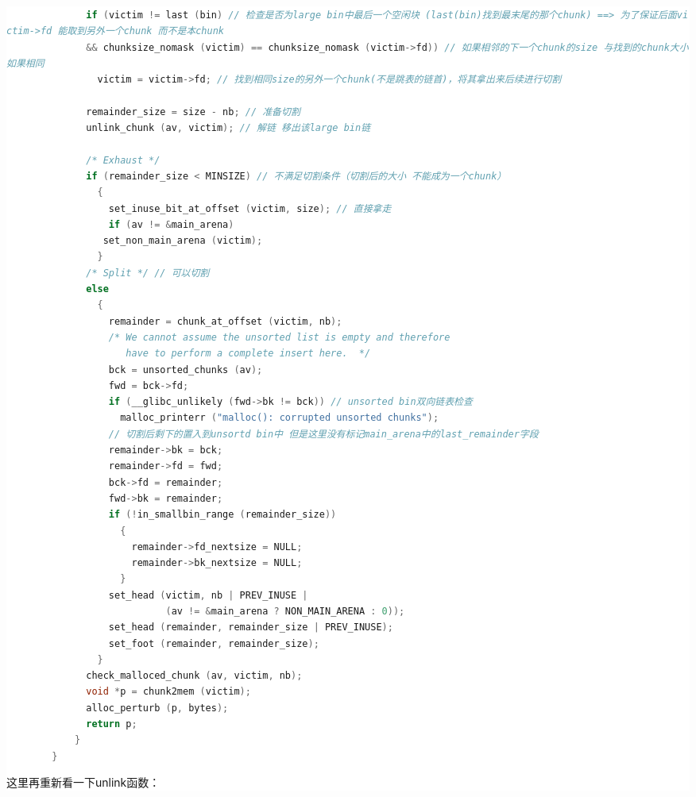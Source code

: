    ```c
                 if (victim != last (bin) // 检查是否为large bin中最后一个空闲块 (last(bin)找到最末尾的那个chunk) ==> 为了保证后面victim->fd 能取到另外一个chunk 而不是本chunk
   		  		 && chunksize_nomask (victim) == chunksize_nomask (victim->fd)) // 如果相邻的下一个chunk的size 与找到的chunk大小如果相同
                   victim = victim->fd; // 找到相同size的另外一个chunk(不是跳表的链首)，将其拿出来后续进行切割
   
                 remainder_size = size - nb; // 准备切割
                 unlink_chunk (av, victim); // 解链 移出该large bin链
   
                 /* Exhaust */
                 if (remainder_size < MINSIZE) // 不满足切割条件（切割后的大小 不能成为一个chunk）
                   {
                     set_inuse_bit_at_offset (victim, size); // 直接拿走
                     if (av != &main_arena)
   		    		set_non_main_arena (victim);
                   }
                 /* Split */ // 可以切割
                 else
                   {
                     remainder = chunk_at_offset (victim, nb);
                     /* We cannot assume the unsorted list is empty and therefore
                        have to perform a complete insert here.  */
                     bck = unsorted_chunks (av);
                     fwd = bck->fd;
                     if (__glibc_unlikely (fwd->bk != bck)) // unsorted bin双向链表检查
                       malloc_printerr ("malloc(): corrupted unsorted chunks");
                     // 切割后剩下的置入到unsortd bin中 但是这里没有标记main_arena中的last_remainder字段
                     remainder->bk = bck; 
                     remainder->fd = fwd;
                     bck->fd = remainder;
                     fwd->bk = remainder;
                     if (!in_smallbin_range (remainder_size))
                       {
                         remainder->fd_nextsize = NULL;
                         remainder->bk_nextsize = NULL;
                       }
                     set_head (victim, nb | PREV_INUSE |
                               (av != &main_arena ? NON_MAIN_ARENA : 0));
                     set_head (remainder, remainder_size | PREV_INUSE);
                     set_foot (remainder, remainder_size);
                   }
                 check_malloced_chunk (av, victim, nb);
                 void *p = chunk2mem (victim);
                 alloc_perturb (p, bytes);
                 return p;
               }
           }
   ```

   这里再重新看一下unlink函数：

